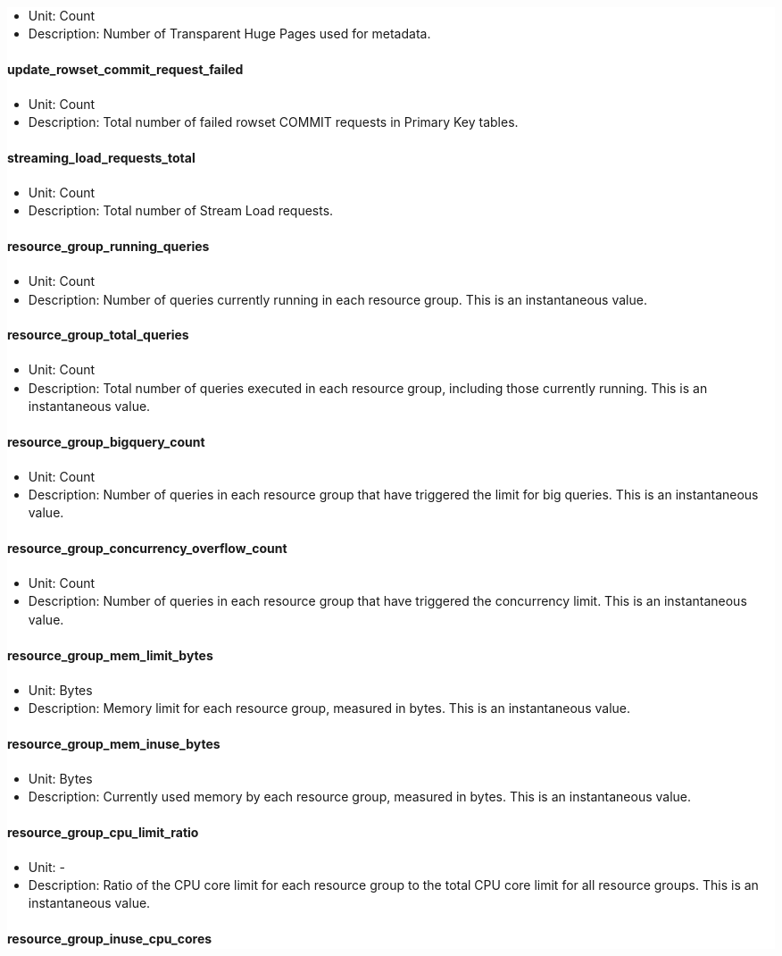 - Unit: Count
- Description: Number of Transparent Huge Pages used for metadata.

#### update_rowset_commit_request_failed

- Unit: Count
- Description: Total number of failed rowset COMMIT requests in Primary Key tables.

#### streaming_load_requests_total

- Unit: Count
- Description: Total number of Stream Load requests.

#### resource_group_running_queries

- Unit: Count
- Description: Number of queries currently running in each resource group. This is an instantaneous value.

#### resource_group_total_queries

- Unit: Count
- Description: Total number of queries executed in each resource group, including those currently running. This is an instantaneous value.

#### resource_group_bigquery_count

- Unit: Count
- Description: Number of queries in each resource group that have triggered the limit for big queries. This is an instantaneous value.

#### resource_group_concurrency_overflow_count

- Unit: Count
- Description: Number of queries in each resource group that have triggered the concurrency limit. This is an instantaneous value.

#### resource_group_mem_limit_bytes

- Unit: Bytes
- Description: Memory limit for each resource group, measured in bytes. This is an instantaneous value.

#### resource_group_mem_inuse_bytes

- Unit: Bytes
- Description: Currently used memory by each resource group, measured in bytes. This is an instantaneous value.

#### resource_group_cpu_limit_ratio

- Unit: -
- Description: Ratio of the CPU core limit for each resource group to the total CPU core limit for all resource groups. This is an instantaneous value.

#### resource_group_inuse_cpu_cores
